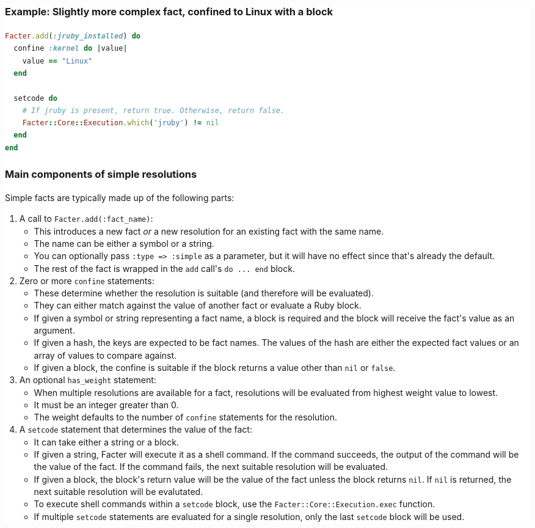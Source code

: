 ### Example: Slightly more complex fact, confined to Linux with a block

``` ruby
Facter.add(:jruby_installed) do
  confine :kernel do |value|
    value == "Linux"
  end

  setcode do
    # If jruby is present, return true. Otherwise, return false.
    Facter::Core::Execution.which('jruby') != nil
  end
end
```

### Main components of simple resolutions

Simple facts are typically made up of the following parts:

1. A call to `Facter.add(:fact_name)`:
    * This introduces a new fact *or* a new resolution for an existing fact with the same name.
    * The name can be either a symbol or a string.
    * You can optionally pass `:type => :simple` as a parameter, but it will have no effect since that's already the default.
    * The rest of the fact is wrapped in the `add` call's `do ... end` block.
2. Zero or more `confine` statements:
    * These determine whether the resolution is suitable (and therefore will be evaluated).
    * They can either match against the value of another fact or evaluate a Ruby block.
    * If given a symbol or string representing a fact name, a block is required and the block will receive the fact's value as an argument.
    * If given a hash, the keys are expected to be fact names. The values of the hash are either the expected fact values or an array of values to compare against.
    * If given a block, the confine is suitable if the block returns a value other than `nil` or `false`.
3. An optional `has_weight` statement:
    * When multiple resolutions are available for a fact, resolutions will be evaluated from highest weight value to lowest.
    * It must be an integer greater than 0.
    * The weight defaults to the number of `confine` statements for the resolution.
4. A `setcode` statement that determines the value of the fact:
    * It can take either a string or a block.
    * If given a string, Facter will execute it as a shell command. If the command succeeds, the output of the command will be the value of the fact. If the command fails, the next suitable resolution will be evaluated.
    * If given a block, the block's return value will be the value of the fact unless the block returns `nil`. If `nil` is returned, the next suitable resolution will be evalutated.
    * To execute shell commands within a `setcode` block, use the `Facter::Core::Execution.exec` function.
    * If multiple `setcode` statements are evaluated for a single resolution, only the last `setcode` block will be used.
